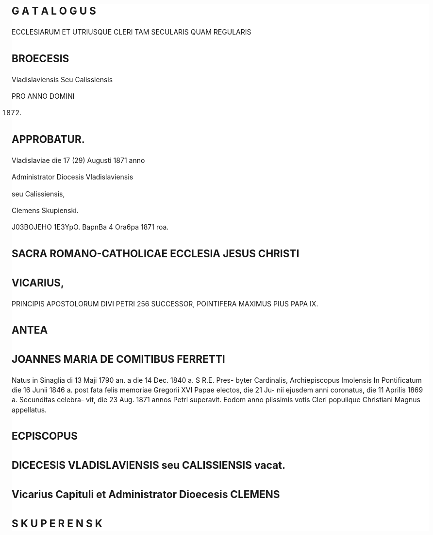 ## G A T A L O G U S

ECCLESIARUM ET UTRIUSQUE CLERI TAM SECULARIS QUAM REGULARIS

## BROECESIS

Vladislaviensis Seu Calissiensis

PRO ANNO DOMINI

1872.

## APPROBATUR.

Vladislaviae die 17 (29) Augusti 1871 anno

Administrator Diocesis Vladislaviensis

seu Calissiensis,

Clemens Skupienski.

J03BOJEHO 1E3YpO. BapnBa 4 Ora6pa 1871 roa.



## SACRA ROMANO-CATHOLICAE ECCLESIA JESUS CHRISTI

## VICARIUS,

PRINCIPIS APOSTOLORUM DIVI PETRI 256 SUCCESSOR, POINTIFERA MAXIMUS PIUS PAPA IX.

## ANTEA

## JOANNES MARIA DE COMITIBUS FERRETTI

Natus in Sinaglia di 13 Maji 1790 an. a die 14 Dec. 1840 a. S R.E. Pres- byter Cardinalis, Archiepiscopus Imolensis In Pontificatum die 16 Junii 1846 a. post fata felis memoriae Gregorii XVI Papae electos, die 21 Ju- nii ejusdem anni coronatus, die 11 Aprilis 1869 a. Secunditas celebra- vit, die 23 Aug. 1871 annos Petri superavit. Eodom anno piissimis votis Cleri populique Christiani Magnus appellatus.

## ECPISCOPUS

## DICECESIS VLADISLAVIENSIS seu CALISSIENSIS vacat.

## Vicarius Capituli et Administrator Dioecesis CLEMENS

## S K U P E R E N S K
